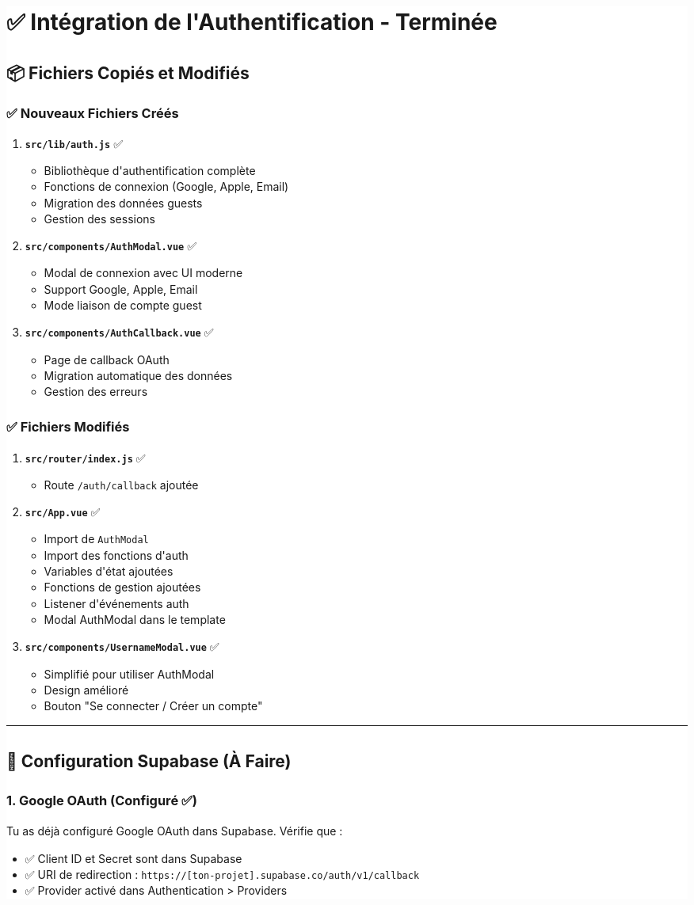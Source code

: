 # ✅ Intégration de l'Authentification - Terminée

## 📦 Fichiers Copiés et Modifiés

### ✅ Nouveaux Fichiers Créés

1. **`src/lib/auth.js`** ✅
   - Bibliothèque d'authentification complète
   - Fonctions de connexion (Google, Apple, Email)
   - Migration des données guests
   - Gestion des sessions

2. **`src/components/AuthModal.vue`** ✅
   - Modal de connexion avec UI moderne
   - Support Google, Apple, Email
   - Mode liaison de compte guest

3. **`src/components/AuthCallback.vue`** ✅
   - Page de callback OAuth
   - Migration automatique des données
   - Gestion des erreurs

### ✅ Fichiers Modifiés

1. **`src/router/index.js`** ✅
   - Route `/auth/callback` ajoutée

2. **`src/App.vue`** ✅
   - Import de `AuthModal`
   - Import des fonctions d'auth
   - Variables d'état ajoutées
   - Fonctions de gestion ajoutées
   - Listener d'événements auth
   - Modal AuthModal dans le template

3. **`src/components/UsernameModal.vue`** ✅
   - Simplifié pour utiliser AuthModal
   - Design amélioré
   - Bouton "Se connecter / Créer un compte"

---

## 🎯 Configuration Supabase (À Faire)

### 1. Google OAuth (Configuré ✅)

Tu as déjà configuré Google OAuth dans Supabase. Vérifie que :
- ✅ Client ID et Secret sont dans Supabase
- ✅ URI de redirection : `https://[ton-projet].supabase.co/auth/v1/callback`
- ✅ Provider activé dans Authentication > Providers
